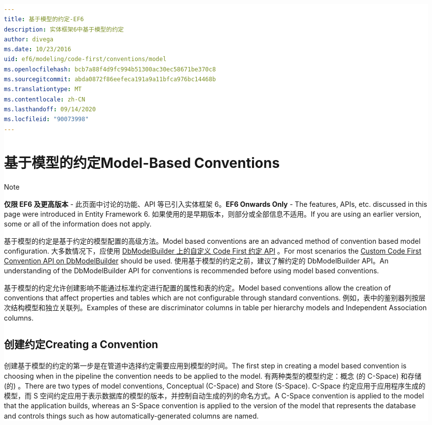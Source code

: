 ```yaml
---
title: 基于模型的约定-EF6
description: 实体框架6中基于模型的约定
author: divega
ms.date: 10/23/2016
uid: ef6/modeling/code-first/conventions/model
ms.openlocfilehash: bcb7a88f4d9fc994b51300ac30ec58671be370c8
ms.sourcegitcommit: abda0872f86eefeca191a9a11bfca976bc14468b
ms.translationtype: MT
ms.contentlocale: zh-CN
ms.lasthandoff: 09/14/2020
ms.locfileid: "90073998"
---
```

# <a name="model-based-conventions"></a><span data-ttu-id="41b78-103">基于模型的约定</span><span class="sxs-lookup"><span data-stu-id="41b78-103">Model-Based Conventions</span></span>
> [!NOTE]
> <span data-ttu-id="41b78-104">**仅限 EF6 及更高版本** - 此页面中讨论的功能、API 等已引入实体框架 6。</span><span class="sxs-lookup"><span data-stu-id="41b78-104">**EF6 Onwards Only** - The features, APIs, etc. discussed in this page were introduced in Entity Framework 6.</span></span> <span data-ttu-id="41b78-105">如果使用的是早期版本，则部分或全部信息不适用。</span><span class="sxs-lookup"><span data-stu-id="41b78-105">If you are using an earlier version, some or all of the information does not apply.</span></span>  

<span data-ttu-id="41b78-106">基于模型的约定是基于约定的模型配置的高级方法。</span><span class="sxs-lookup"><span data-stu-id="41b78-106">Model based conventions are an advanced method of convention based model configuration.</span></span> <span data-ttu-id="41b78-107">大多数情况下，应使用 [DbModelBuilder 上的自定义 Code First 约定 API](xref:ef6/modeling/code-first/conventions/custom) 。</span><span class="sxs-lookup"><span data-stu-id="41b78-107">For most scenarios the [Custom Code First Convention API on DbModelBuilder](xref:ef6/modeling/code-first/conventions/custom) should be used.</span></span> <span data-ttu-id="41b78-108">使用基于模型的约定之前，建议了解约定的 DbModelBuilder API。</span><span class="sxs-lookup"><span data-stu-id="41b78-108">An understanding of the DbModelBuilder API for conventions is recommended before using model based conventions.</span></span>  

<span data-ttu-id="41b78-109">基于模型的约定允许创建影响不能通过标准约定进行配置的属性和表的约定。</span><span class="sxs-lookup"><span data-stu-id="41b78-109">Model based conventions allow the creation of conventions that affect properties and tables which are not configurable through standard conventions.</span></span> <span data-ttu-id="41b78-110">例如，表中的鉴别器列按层次结构模型和独立关联列。</span><span class="sxs-lookup"><span data-stu-id="41b78-110">Examples of these are discriminator columns in table per hierarchy models and Independent Association columns.</span></span>  

## <a name="creating-a-convention"></a><span data-ttu-id="41b78-111">创建约定</span><span class="sxs-lookup"><span data-stu-id="41b78-111">Creating a Convention</span></span>   

<span data-ttu-id="41b78-112">创建基于模型的约定的第一步是在管道中选择约定需要应用到模型的时间。</span><span class="sxs-lookup"><span data-stu-id="41b78-112">The first step in creating a model based convention is choosing when in the pipeline the convention needs to be applied to the model.</span></span> <span data-ttu-id="41b78-113">有两种类型的模型约定：概念 (的 C-Space) 和存储 (的) 。</span><span class="sxs-lookup"><span data-stu-id="41b78-113">There are two types of model conventions, Conceptual (C-Space) and Store (S-Space).</span></span> <span data-ttu-id="41b78-114">C-Space 约定应用于应用程序生成的模型，而 S 空间约定应用于表示数据库的模型的版本，并控制自动生成的列的命名方式。</span><span class="sxs-lookup"><span data-stu-id="41b78-114">A C-Space convention is applied to the model that the application builds, whereas an S-Space convention is applied to the version of the model that represents the database and controls things such as how automatically-generated columns are named.</span></span>  
